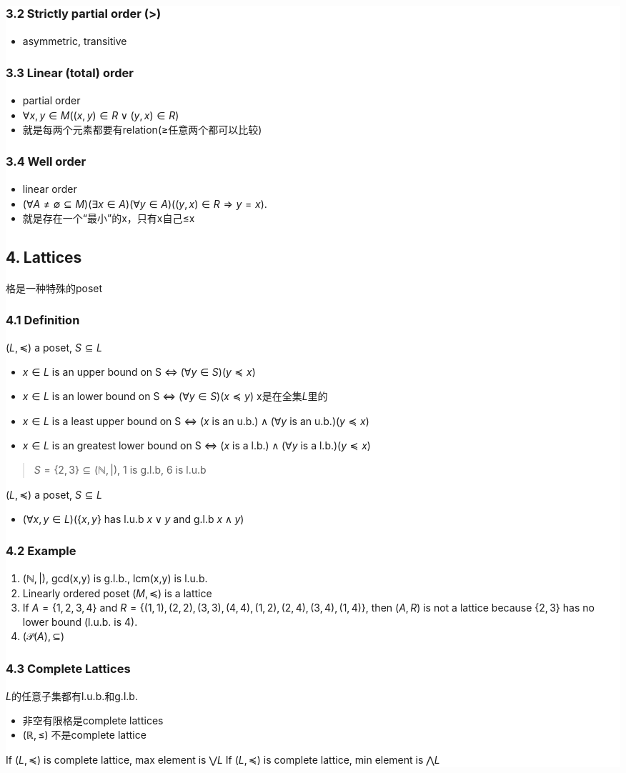 ### 3.2 Strictly partial order ($>$)

- asymmetric, transitive

### 3.3 Linear (total) order

- partial order
- $\forall x,y\in M((x,y)\in R \vee (y,x)\in R)$
- 就是每两个元素都要有relation($\geq$任意两个都可以比较)

### 3.4 Well order

- linear order
- $(\forall A\neq\emptyset\subseteq M)(\exists x\in A)(\forall y\in A)((y,x)\in R\Rightarrow y=x)$.
- 就是存在一个“最小”的x，只有x自己$\leq$x

## 4. Lattices
格是一种特殊的poset
### 4.1 Definition
$(L,\preceq)$ a poset, $S\subseteq L$

* $x\in L$ is an upper bound on S $\Leftrightarrow$ $(\forall y\in S)(y\preceq x)$
* $x\in L$ is an lower bound on S $\Leftrightarrow$ $(\forall y\in S)(x\preceq y)$
  x是在全集$L$里的

* $x\in L$ is a least upper bound on S $\Leftrightarrow$ $(x \text{ is an u.b.})\wedge(\forall y \text{ is an u.b.})(y\preceq x)$
* $x\in L$ is an greatest lower bound on S $\Leftrightarrow$ $(x \text{ is a l.b.})\wedge(\forall y\text{ is a l.b.})(y\preceq x)$

> $S=\{2,3\}\subseteq (\mathbb{N},|)$,
> $\text{1 is g.l.b, 6 is l.u.b}$

$(L,\preceq)$ a poset, $S\subseteq L$

* $(\forall x,y\in L)(\{x,y\}\text{ has l.u.b }x\vee y \text{ and g.l.b } x\wedge y)$

### 4.2 Example

1. $(\mathbb{N},|)$, gcd(x,y) is g.l.b., lcm(x,y) is l.u.b.
2. Linearly ordered poset $(M,\preceq)$ is a lattice
3. If $A = \{1, 2, 3, 4\}$ and
    $R = \{(1, 1), (2, 2), (3, 3), (4, 4), (1, 2), (2, 4), (3, 4), (1, 4)\}$, then $(A, R)$ is not a lattice because $\{2, 3\}$ has no lower bound (l.u.b. is 4).
4. $(\mathcal{P}(A),\subseteq)$

### 4.3 Complete Lattices
$L$的任意子集都有l.u.b.和g.l.b.

* 非空有限格是complete lattices
* $(\mathbb{R},\leq)$ 不是complete lattice

If $(L,\preceq)$ is complete lattice, max element is $\bigvee L$
If $(L,\preceq)$ is complete lattice, min element is $\bigwedge L$
